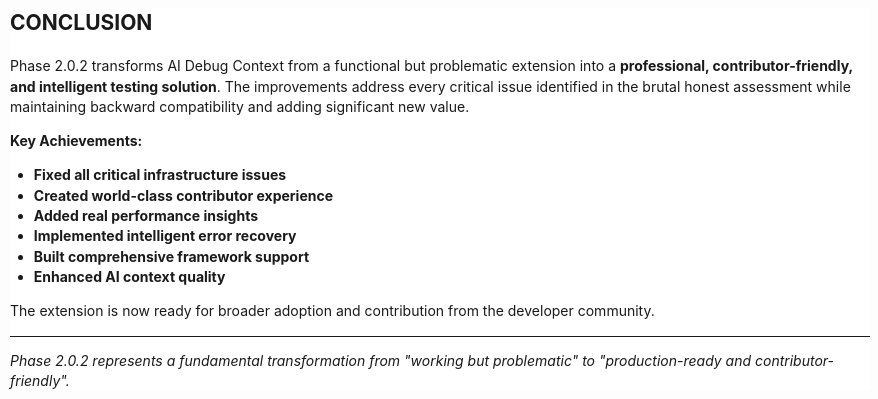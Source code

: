 
## **CONCLUSION**

Phase 2.0.2 transforms AI Debug Context from a functional but problematic extension into a **professional, contributor-friendly, and intelligent testing solution**. The improvements address every critical issue identified in the brutal honest assessment while maintaining backward compatibility and adding significant new value.

**Key Achievements:**
- **Fixed all critical infrastructure issues**
- **Created world-class contributor experience**
- **Added real performance insights**
- **Implemented intelligent error recovery**
- **Built comprehensive framework support**
- **Enhanced AI context quality**

The extension is now ready for broader adoption and contribution from the developer community.

---

*Phase 2.0.2 represents a fundamental transformation from "working but problematic" to "production-ready and contributor-friendly".*